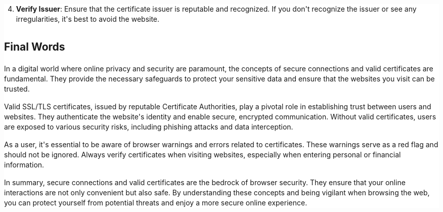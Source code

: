 4. **Verify Issuer**: Ensure that the certificate issuer is reputable and recognized. If you don't recognize the issuer or see any irregularities, it's best to avoid the website.

## Final Words

In a digital world where online privacy and security are paramount, the concepts of secure connections and valid certificates are fundamental. They provide the necessary safeguards to protect your sensitive data and ensure that the websites you visit can be trusted.

Valid SSL/TLS certificates, issued by reputable Certificate Authorities, play a pivotal role in establishing trust between users and websites. They authenticate the website's identity and enable secure, encrypted communication. Without valid certificates, users are exposed to various security risks, including phishing attacks and data interception.

As a user, it's essential to be aware of browser warnings and errors related to certificates. These warnings serve as a red flag and should not be ignored. Always verify certificates when visiting websites, especially when entering personal or financial information.

In summary, secure connections and valid certificates are the bedrock of browser security. They ensure that your online interactions are not only convenient but also safe. By understanding these concepts and being vigilant when browsing the web, you can protect yourself from potential threats and enjoy a more secure online experience.